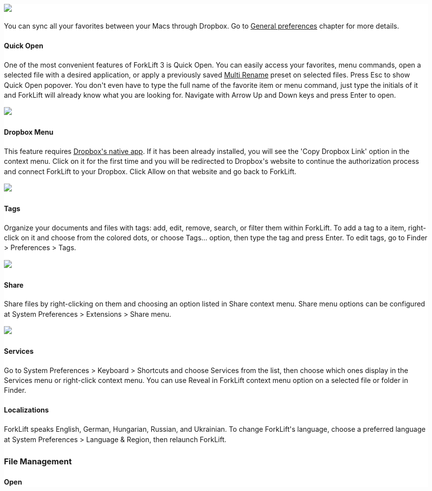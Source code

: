 ![](https://binarynights.com/images/manual/favorite-manager.png)

You can sync all your favorites between your Macs through Dropbox. Go to [General preferences](https://binarynights.com/manual#general) chapter for more details.

#### Quick Open

One of the most convenient features of ForkLift 3 is Quick Open. You can easily access your favorites, menu commands, open a selected file with a desired application, or apply a previously saved [Multi Rename](https://binarynights.com/manual#multi_rename) preset on selected files. Press Esc to show Quick Open popover. You don't even have to type the full name of the favorite item or menu command, just type the initials of it and ForkLift will already know what you are looking for. Navigate with Arrow Up and Down keys and press Enter to open.

![](https://binarynights.com/images/manual/quick-open.png)

#### Dropbox Menu

This feature requires [Dropbox's native app](https://www.dropbox.com/downloading). If it has been already installed, you will see the 'Copy Dropbox Link' option in the context menu. Click on it for the first time and you will be redirected to Dropbox's website to continue the authorization process and connect ForkLift to your Dropbox. Click Allow on that website and go back to ForkLift.

![](https://binarynights.com/images/manual/copy-dropbox-link.png)

#### Tags

Organize your documents and files with tags: add, edit, remove, search, or filter them within ForkLift. To add a tag to a item, right-click on it and choose from the colored dots, or choose Tags... option, then type the tag and press Enter. To edit tags, go to Finder > Preferences > Tags.

![](https://binarynights.com/images/manual/tags.png)

#### Share

Share files by right-clicking on them and choosing an option listed in Share context menu. Share menu options can be configured at System Preferences > Extensions > Share menu.

![](https://binarynights.com/images/manual/share.png)

#### Services

Go to System Preferences > Keyboard > Shortcuts and choose Services from the list, then choose which ones display in the Services menu or right-click context menu. You can use Reveal in ForkLift context menu option on a selected file or folder in Finder.

#### Localizations

ForkLift speaks English, German, Hungarian, Russian, and Ukrainian. To change ForkLift's language, choose a preferred language at System Preferences > Language & Region, then relaunch ForkLift.

### File Management

#### Open
